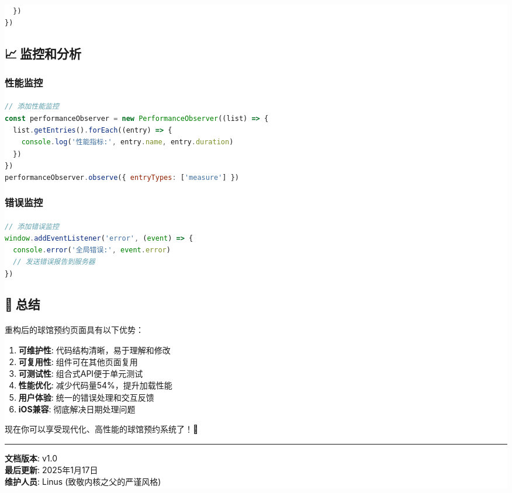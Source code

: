 ```javascript
  })
})
```

## 📈 监控和分析

### 性能监控
```javascript
// 添加性能监控
const performanceObserver = new PerformanceObserver((list) => {
  list.getEntries().forEach((entry) => {
    console.log('性能指标:', entry.name, entry.duration)
  })
})
performanceObserver.observe({ entryTypes: ['measure'] })
```

### 错误监控
```javascript
// 添加错误监控
window.addEventListener('error', (event) => {
  console.error('全局错误:', event.error)
  // 发送错误报告到服务器
})
```

## 🎉 总结

重构后的球馆预约页面具有以下优势：

1. **可维护性**: 代码结构清晰，易于理解和修改
2. **可复用性**: 组件可在其他页面复用
3. **可测试性**: 组合式API便于单元测试
4. **性能优化**: 减少代码量54%，提升加载性能
5. **用户体验**: 统一的错误处理和交互反馈
6. **iOS兼容**: 彻底解决日期处理问题

现在你可以享受现代化、高性能的球馆预约系统了！🚀

---
**文档版本**: v1.0  
**最后更新**: 2025年1月17日  
**维护人员**: Linus (致敬内核之父的严谨风格)
